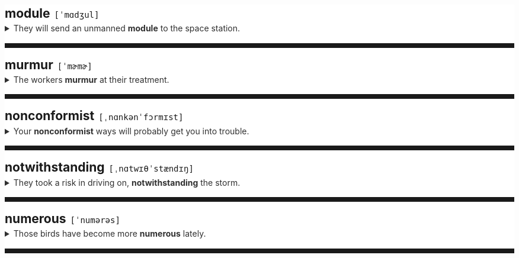 
<div style="display: flex;align-items: baseline;">
    <h2 style="margin-bottom: 0;margin-top: 0">module</h2>
    <p style="padding:0 .5em; margin: 0;font-family: monospace;">[ˈmɑdʒul]</p>
    <p class="interpretation_10978" style="display:none ;padding:0 .5em; margin: 0; white-space: nowrap;overflow: hidden;text-overflow: ellipsis;">n. 模块；组件；单元；功能块；舱</p>
</div>
<details class="details_10978"><summary style="color: #303030;">They will send an unmanned <strong>module</strong> to the space station.</summary></details>
<hr style="padding-bottom: 0.5em;" />


<div style="display: flex;align-items: baseline;">
    <h2 style="margin-bottom: 0;margin-top: 0">murmur</h2>
    <p style="padding:0 .5em; margin: 0;font-family: monospace;">[ˈmɚmɚ]</p>
    <p class="interpretation_10978" style="display:none ;padding:0 .5em; margin: 0; white-space: nowrap;overflow: hidden;text-overflow: ellipsis;">n. 低语；喃喃声；低声抱怨
v. 低语；喃喃细语；低声的抱怨</p>
</div>
<details class="details_10978"><summary style="color: #303030;">The workers <strong>murmur</strong> at their treatment.</summary></details>
<hr style="padding-bottom: 0.5em;" />


<div style="display: flex;align-items: baseline;">
    <h2 style="margin-bottom: 0;margin-top: 0">nonconformist</h2>
    <p style="padding:0 .5em; margin: 0;font-family: monospace;">[ˌnɑnkənˈfɔrmɪst]</p>
    <p class="interpretation_10978" style="display:none ;padding:0 .5em; margin: 0; white-space: nowrap;overflow: hidden;text-overflow: ellipsis;">adj. 不信奉国教的；不墨守成规的
n. 不墨守成规者；（不信奉英国国教的）新教徒</p>
</div>
<details class="details_10978"><summary style="color: #303030;">Your <strong>nonconformist</strong> ways will probably get you into trouble.</summary></details>
<hr style="padding-bottom: 0.5em;" />


<div style="display: flex;align-items: baseline;">
    <h2 style="margin-bottom: 0;margin-top: 0">notwithstanding</h2>
    <p style="padding:0 .5em; margin: 0;font-family: monospace;">[ˌnɑtwɪθˈstændɪŋ]</p>
    <p class="interpretation_10978" style="display:none ;padding:0 .5em; margin: 0; white-space: nowrap;overflow: hidden;text-overflow: ellipsis;">prep. 虽然；尽管
adv. 虽然；尽管
conj. 虽然；尽管</p>
</div>
<details class="details_10978"><summary style="color: #303030;">They took a risk in driving on, <strong>notwithstanding</strong> the storm.</summary></details>
<hr style="padding-bottom: 0.5em;" />


<div style="display: flex;align-items: baseline;">
    <h2 style="margin-bottom: 0;margin-top: 0">numerous</h2>
    <p style="padding:0 .5em; margin: 0;font-family: monospace;">[ˈnumərəs]</p>
    <p class="interpretation_10978" style="display:none ;padding:0 .5em; margin: 0; white-space: nowrap;overflow: hidden;text-overflow: ellipsis;">adj. 许多的；众多的</p>
</div>
<details class="details_10978"><summary style="color: #303030;">Those birds have become more <strong>numerous</strong> lately.</summary></details>
<hr style="padding-bottom: 0.5em;" />
